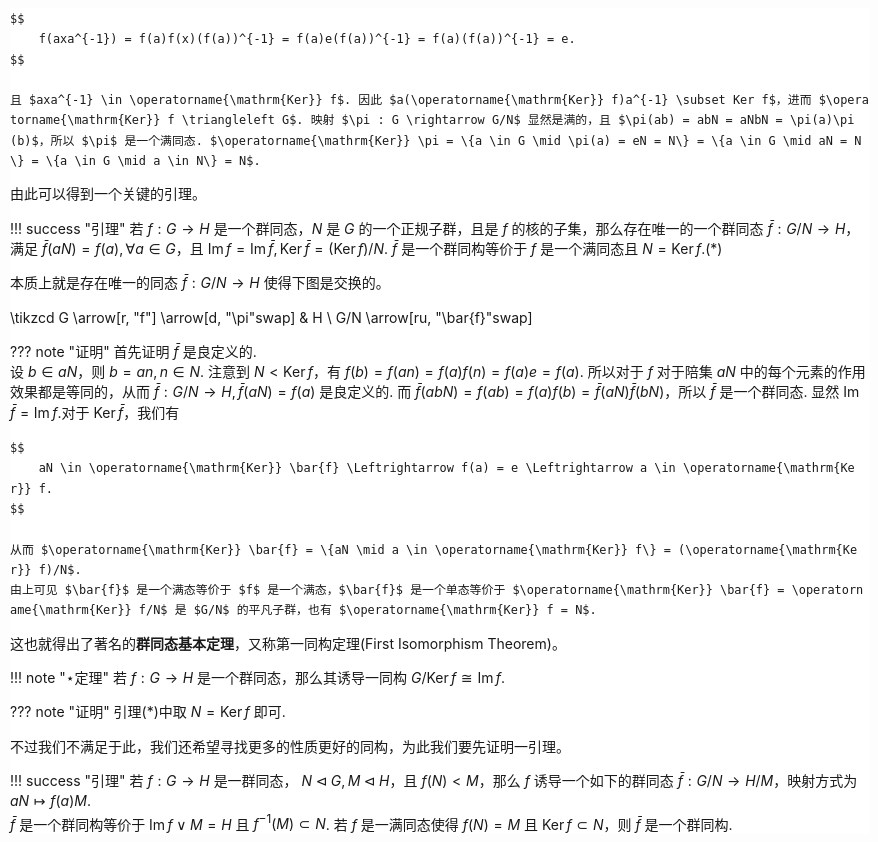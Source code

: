     $$
        f(axa^{-1}) = f(a)f(x)(f(a))^{-1} = f(a)e(f(a))^{-1} = f(a)(f(a))^{-1} = e.
    $$ 

    且 $axa^{-1} \in \operatorname{\mathrm{Ker}} f$. 因此 $a(\operatorname{\mathrm{Ker}} f)a^{-1} \subset Ker f$，进而 $\operatorname{\mathrm{Ker}} f \triangleleft G$. 映射 $\pi : G \rightarrow G/N$ 显然是满的，且 $\pi(ab) = abN = aNbN = \pi(a)\pi(b)$，所以 $\pi$ 是一个满同态. $\operatorname{\mathrm{Ker}} \pi = \{a \in G \mid \pi(a) = eN = N\} = \{a \in G \mid aN = N\} = \{a \in G \mid a \in N\} = N$.

由此可以得到一个关键的引理。

!!! success "引理"
    若 $f: G \rightarrow H$ 是一个群同态，$N$ 是 $G$ 的一个正规子群，且是 $f$ 的核的子集，那么存在唯一的一个群同态 $\bar{f} : G/N \rightarrow H$，满足 $\bar{f}(aN) = f(a), \forall a \in G$，且 $\operatorname{\mathrm{Im}} f = \operatorname{\mathrm{Im}} \bar{f}, \operatorname{\mathrm{Ker}} \bar{f} = (\operatorname{\mathrm{Ker}} f)/N$. $\bar{f}$ 是一个群同构等价于 $f$ 是一个满同态且 $N = \operatorname{\mathrm{Ker}} f$.(*)

本质上就是存在唯一的同态 $\bar{f} : G/N \rightarrow H$ 使得下图是交换的。

\tikzcd
    G \arrow[r, "f"] \arrow[d, "\pi"swap] & H \\
    G/N \arrow[ru, "\bar{f}"swap]

??? note "证明"
    首先证明 $\bar{f}$ 是良定义的.  
    设 $b \in aN$，则 $b = an, n \in N$. 注意到 $N < \operatorname{\mathrm{Ker}} f$，有 $f(b) = f(an) = f(a)f(n) = f(a)e =f(a)$. 所以对于 $f$ 对于陪集 $aN$ 中的每个元素的作用效果都是等同的，从而 $\bar{f}: G/N \rightarrow H, \bar{f}(aN) = f(a)$ 是良定义的. 而 $\bar{f}(abN) = f(ab) = f(a)f(b) = \bar{f}(aN)\bar{f}(bN)$，所以 $\bar{f}$ 是一个群同态. 显然 $\operatorname{\mathrm{Im}} \bar{f} = \operatorname{\mathrm{Im}} f$.对于 $\operatorname{\mathrm{Ker}} \bar{f}$，我们有  

    $$
        aN \in \operatorname{\mathrm{Ker}} \bar{f} \Leftrightarrow f(a) = e \Leftrightarrow a \in \operatorname{\mathrm{Ker}} f.
    $$

    从而 $\operatorname{\mathrm{Ker}} \bar{f} = \{aN \mid a \in \operatorname{\mathrm{Ker}} f\} = (\operatorname{\mathrm{Ker}} f)/N$.  
    由上可见 $\bar{f}$ 是一个满态等价于 $f$ 是一个满态，$\bar{f}$ 是一个单态等价于 $\operatorname{\mathrm{Ker}} \bar{f} = \operatorname{\mathrm{Ker}} f/N$ 是 $G/N$ 的平凡子群，也有 $\operatorname{\mathrm{Ker}} f = N$.

这也就得出了著名的**群同态基本定理**，又称第一同构定理(First Isomorphism Theorem)。

!!! note "$\star$定理"
    若 $f: G \rightarrow H$ 是一个群同态，那么其诱导一同构 $G/\operatorname{\mathrm{Ker}} f \cong \operatorname{\mathrm{Im}} f$.

??? note "证明"
    引理(*)中取 $N = \operatorname{\mathrm{Ker}} f$ 即可. 

不过我们不满足于此，我们还希望寻找更多的性质更好的同构，为此我们要先证明一引理。

!!! success "引理"
    若 $f: G \rightarrow H$ 是一群同态， $N \triangleleft G, M \triangleleft H$，且 $f(N) < M$，那么 $f$ 诱导一个如下的群同态 $\bar{f}: G/N \rightarrow H/M$，映射方式为 $aN \mapsto f(a)M$.  
    $\bar{f}$ 是一个群同构等价于 $\operatorname{\mathrm{Im}} f \vee M = H$ 且 $f^{-1}(M) \subset N$. 若 $f$ 是一满同态使得 $f(N) = M$ 且 $\operatorname{\mathrm{Ker}} f \subset N$，则 $\bar{f}$ 是一个群同构. 
